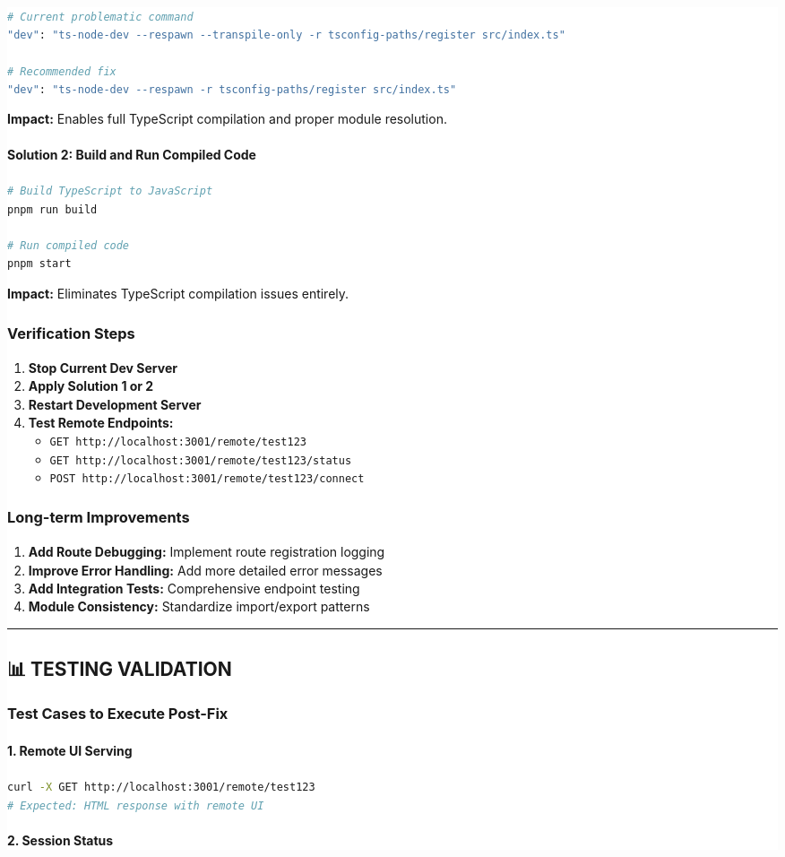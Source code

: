 ```bash
# Current problematic command
"dev": "ts-node-dev --respawn --transpile-only -r tsconfig-paths/register src/index.ts"

# Recommended fix
"dev": "ts-node-dev --respawn -r tsconfig-paths/register src/index.ts"
```

**Impact:** Enables full TypeScript compilation and proper module resolution.

#### Solution 2: Build and Run Compiled Code

```bash
# Build TypeScript to JavaScript
pnpm run build

# Run compiled code
pnpm start
```

**Impact:** Eliminates TypeScript compilation issues entirely.

### Verification Steps

1. **Stop Current Dev Server**
2. **Apply Solution 1 or 2**
3. **Restart Development Server**
4. **Test Remote Endpoints:**
    - `GET http://localhost:3001/remote/test123`
    - `GET http://localhost:3001/remote/test123/status`
    - `POST http://localhost:3001/remote/test123/connect`

### Long-term Improvements

1. **Add Route Debugging:** Implement route registration logging
2. **Improve Error Handling:** Add more detailed error messages
3. **Add Integration Tests:** Comprehensive endpoint testing
4. **Module Consistency:** Standardize import/export patterns

---

## 📊 TESTING VALIDATION

### Test Cases to Execute Post-Fix

#### 1. Remote UI Serving

```bash
curl -X GET http://localhost:3001/remote/test123
# Expected: HTML response with remote UI
```

#### 2. Session Status
